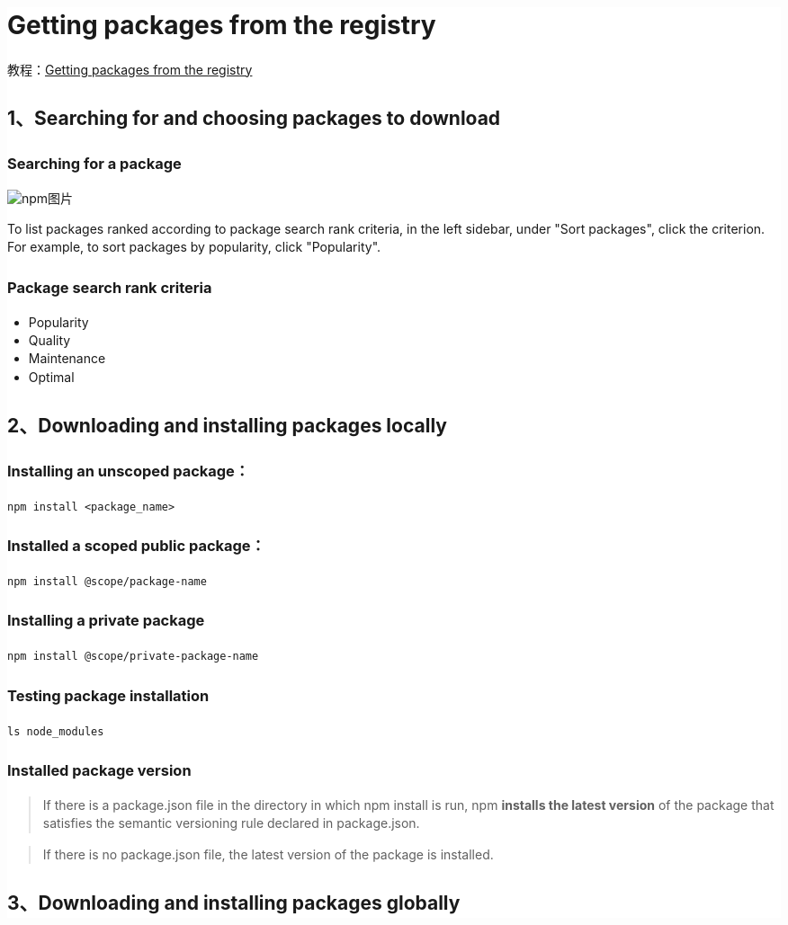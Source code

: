 # Getting packages from the registry
教程：[Getting packages from the registry](https://docs.npmjs.com/packages-and-modules/getting-packages-from-the-registry)

## 1、Searching for and choosing packages to download

### Searching for a package

![npm图片](https://docs.npmjs.com/packages-and-modules/getting-packages-from-the-registry/search-qr-results.png)

To list packages ranked according to package search rank criteria, in the left sidebar, under "Sort packages", click the criterion. For example, to sort packages by popularity, click "Popularity".


### Package search rank criteria
* Popularity
* Quality
* Maintenance
* Optimal

## 2、Downloading and installing packages locally

### Installing an unscoped package：
```
npm install <package_name>
```

### Installed a scoped public package：
```
npm install @scope/package-name
```

### Installing a private package
```
npm install @scope/private-package-name
```
### Testing package installation
```
ls node_modules
```

### Installed package version

>If there is a package.json file in the directory in which npm install is run, npm **installs the latest version** of the package that satisfies the semantic versioning rule declared in package.json.

>If there is no package.json file, the latest version of the package is installed.

## 3、Downloading and installing packages globally

